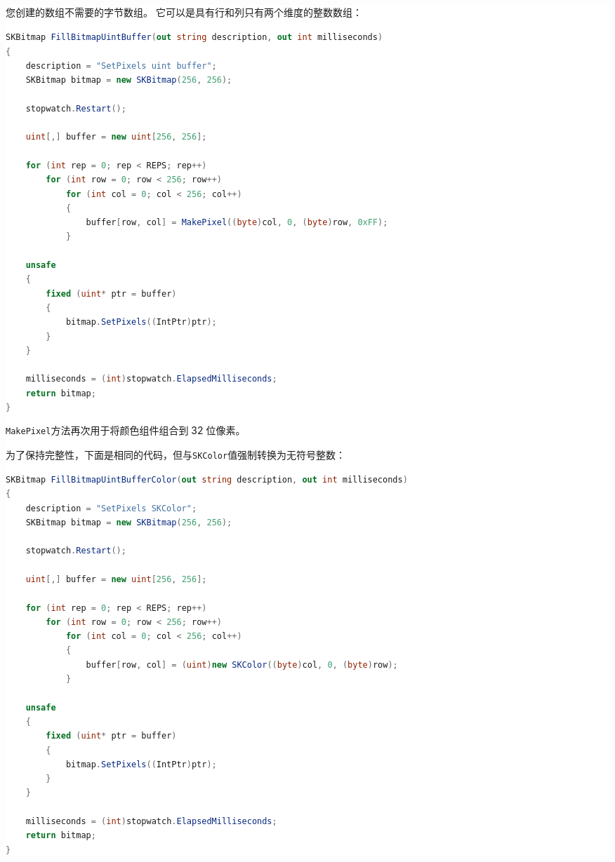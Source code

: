 您创建的数组不需要的字节数组。 它可以是具有行和列只有两个维度的整数数组：

```csharp
SKBitmap FillBitmapUintBuffer(out string description, out int milliseconds)
{
    description = "SetPixels uint buffer";
    SKBitmap bitmap = new SKBitmap(256, 256);

    stopwatch.Restart();

    uint[,] buffer = new uint[256, 256];

    for (int rep = 0; rep < REPS; rep++)
        for (int row = 0; row < 256; row++)
            for (int col = 0; col < 256; col++)
            {
                buffer[row, col] = MakePixel((byte)col, 0, (byte)row, 0xFF);
            }

    unsafe
    {
        fixed (uint* ptr = buffer)
        {
            bitmap.SetPixels((IntPtr)ptr);
        }
    }

    milliseconds = (int)stopwatch.ElapsedMilliseconds;
    return bitmap;
}
```

`MakePixel`方法再次用于将颜色组件组合到 32 位像素。

为了保持完整性，下面是相同的代码，但与`SKColor`值强制转换为无符号整数：

```csharp
SKBitmap FillBitmapUintBufferColor(out string description, out int milliseconds)
{
    description = "SetPixels SKColor";
    SKBitmap bitmap = new SKBitmap(256, 256);

    stopwatch.Restart();

    uint[,] buffer = new uint[256, 256];

    for (int rep = 0; rep < REPS; rep++)
        for (int row = 0; row < 256; row++)
            for (int col = 0; col < 256; col++)
            {
                buffer[row, col] = (uint)new SKColor((byte)col, 0, (byte)row);
            }

    unsafe
    {
        fixed (uint* ptr = buffer)
        {
            bitmap.SetPixels((IntPtr)ptr);
        }
    }

    milliseconds = (int)stopwatch.ElapsedMilliseconds;
    return bitmap;
}
```
